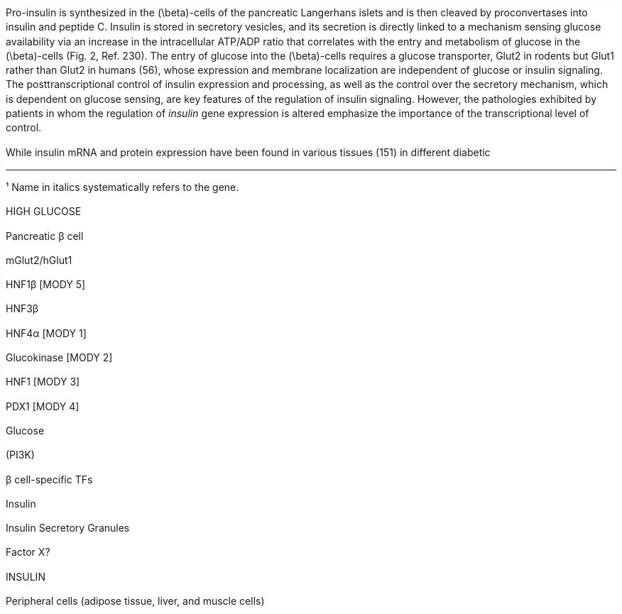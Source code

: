 Pro-insulin is synthesized in the \(\beta\)-cells of the pancreatic Langerhans islets and is then cleaved by proconvertases into insulin and peptide C. Insulin is stored in secretory vesicles, and its secretion is directly linked to a mechanism sensing glucose availability via an increase in the intracellular ATP/ADP ratio that correlates with the entry and metabolism of glucose in the \(\beta\)-cells (Fig. 2, Ref. 230). The entry of glucose into the \(\beta\)-cells requires a glucose transporter, Glut2 in rodents but Glut1 rather than Glut2 in humans (56), whose expression and membrane localization are independent of glucose or insulin signaling. The posttranscriptional control of insulin expression and processing, as well as the control over the secretory mechanism, which is dependent on glucose sensing, are key features of the regulation of insulin signaling. However, the pathologies exhibited by patients in whom the regulation of *insulin* gene expression is altered emphasize the importance of the transcriptional level of control.

While insulin mRNA and protein expression have been found in various tissues (151) in different diabetic

---

¹ Name in italics systematically refers to the gene.

HIGH GLUCOSE

Pancreatic β cell

mGlut2/hGlut1

HNF1β
[MODY 5]

HNF3β

HNF4α
[MODY 1]

Glucokinase
[MODY 2]

HNF1
[MODY 3]

PDX1
[MODY 4]

Glucose

(PI3K)

β cell-specific
TFs

Insulin

Insulin Secretory
Granules

Factor X?

INSULIN

Peripheral cells
(adipose tissue, liver, and
muscle cells)
